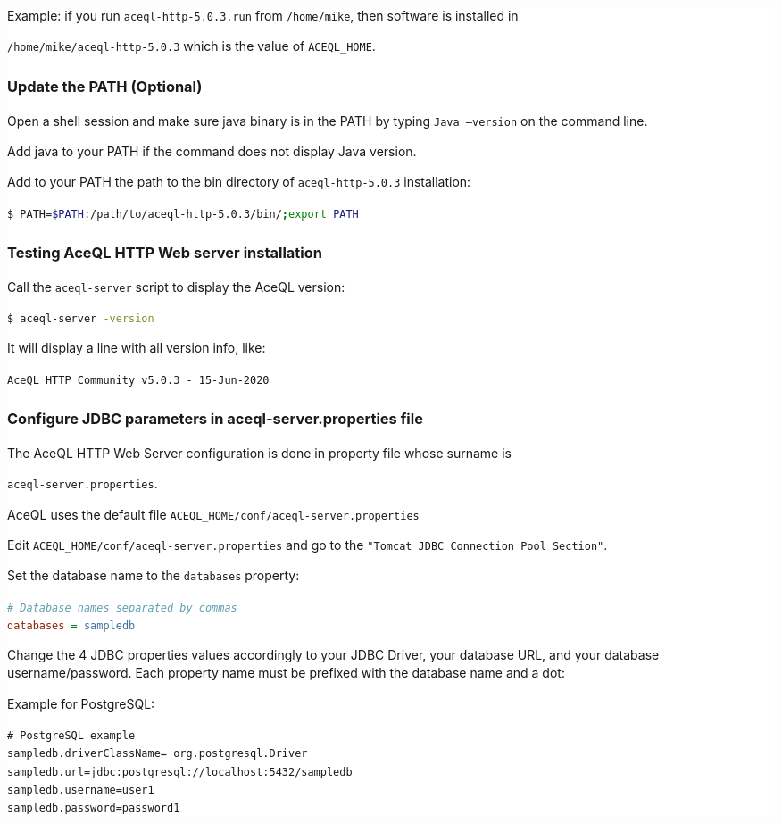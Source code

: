 Example: if you run `aceql-http-5.0.3.run` from `/home/mike`, then software is installed in

 `/home/mike/aceql-http-5.0.3` which is the value of `ACEQL_HOME`.

### Update the PATH (Optional)

Open a shell session and make sure java binary is in the PATH by typing  `Java –version` on the command line. 

Add java to your PATH if the command does not display Java version.

Add to your PATH the path to the bin directory of `aceql-http-5.0.3` installation:

```bash
$ PATH=$PATH:/path/to/aceql-http-5.0.3/bin/;export PATH
```

### Testing AceQL HTTP Web server installation

 Call the `aceql-server` script to display the AceQL version:

```bash
$ aceql-server -version
```

It will display a line with all version info, like:

```
AceQL HTTP Community v5.0.3 - 15-Jun-2020
```

### Configure JDBC parameters in aceql-server.properties file

 The AceQL HTTP Web Server configuration is done in property file whose surname is 

`aceql-server.properties`.

AceQL uses the default file `ACEQL_HOME/conf/aceql-server.properties`

Edit `ACEQL_HOME/conf/aceql-server.properties` and go to the `"Tomcat JDBC Connection Pool Section"`. 

Set the database name to the `databases` property:

```ini
# Database names separated by commas
databases = sampledb
```

Change the 4 JDBC properties values accordingly to your JDBC Driver, your database URL, and your database username/password. Each property name must be prefixed with the database name and a dot:

Example for PostgreSQL:

```properties
# PostgreSQL example
sampledb.driverClassName= org.postgresql.Driver
sampledb.url=jdbc:postgresql://localhost:5432/sampledb
sampledb.username=user1  
sampledb.password=password1
```
